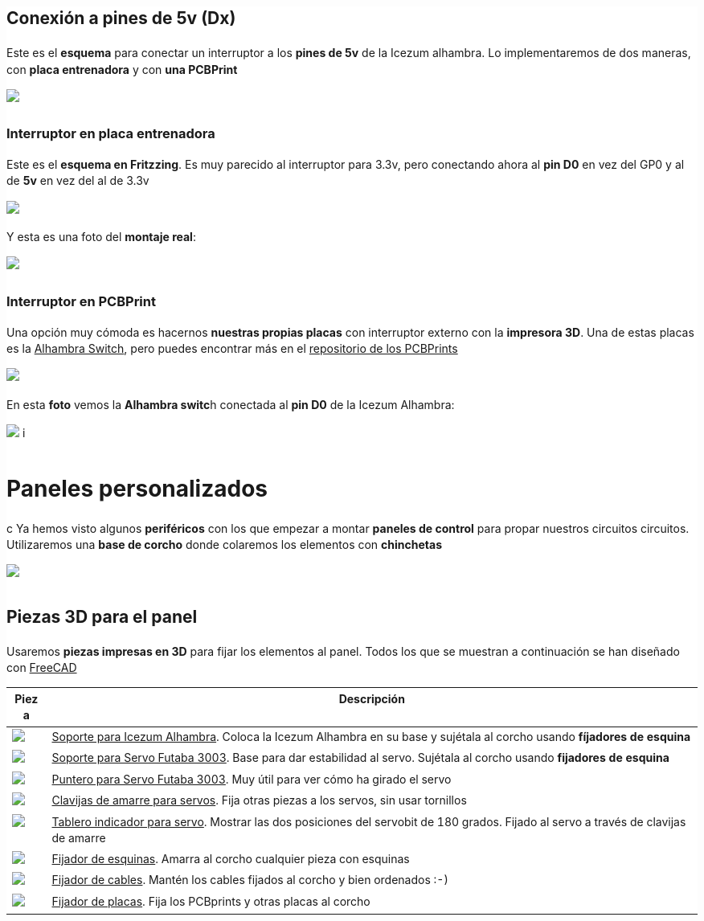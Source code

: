 ## Conexión a pines de 5v (Dx)

Este es el **esquema** para conectar un interruptor a los **pines de 5v** de la Icezum alhambra. Lo implementaremos de dos maneras, con **placa entrenadora** y con **una PCBPrint**

![](https://github.com/Obijuan/digital-electronics-with-open-FPGAs-tutorial/raw/master/wiki/Tutorial-12/Interruptor-04.png)

### Interruptor en placa entrenadora

Este es el **esquema en Fritzzing**. Es muy parecido al interruptor para 3.3v, pero conectando ahora al **pin D0** en vez del GP0 y al de **5v** en vez del al de 3.3v

![](https://github.com/Obijuan/digital-electronics-with-open-FPGAs-tutorial/raw/master/wiki/Tutorial-12/Interruptor-05.png)

Y esta es una foto del **montaje real**:

![](https://github.com/Obijuan/digital-electronics-with-open-FPGAs-tutorial/raw/master/wiki/Tutorial-12/Interruptor-06.jpg)

### Interruptor en PCBPrint

Una opción muy cómoda es hacernos **nuestras propias placas** con interruptor externo con la **impresora 3D**. Una de estas placas es la [Alhambra Switch](https://github.com/PCBPrints/Alhambra-switch/wiki), pero puedes encontrar más en el [repositorio de los PCBPrints](https://github.com/PCBPrints/PCbPrints)

![](https://github.com/Obijuan/digital-electronics-with-open-FPGAs-tutorial/raw/master/wiki/Tutorial-12/Interruptor-07.jpg)

En esta **foto** vemos la **Alhambra switc**h conectada al **pin D0** de la Icezum Alhambra:

![](https://github.com/Obijuan/digital-electronics-with-open-FPGAs-tutorial/raw/master/wiki/Tutorial-12/Interruptor-08.jpg)
i
# Paneles personalizados
c
Ya hemos visto algunos **periféricos** con los que empezar a montar **paneles de control** para propar nuestros circuitos circuitos. Utilizaremos una **base de corcho** donde colaremos los elementos con **chinchetas**

![](https://github.com/Obijuan/digital-electronics-with-open-FPGAs-tutorial/raw/master/wiki/Tutorial-12/panel-01.jpg)

## Piezas 3D para el panel

Usaremos **piezas impresas en 3D** para fijar los elementos al panel. Todos los que se muestran a continuación se han diseñado con [FreeCAD](https://www.freecadweb.org/?lang=es_ES)

|  Pieza    |  Descripción    |
|-----------|-----------|
| ![](https://github.com/Obijuan/digital-electronics-with-open-FPGAs-tutorial/raw/master/wiki/Tutorial-12/panel-02-icezum-alhambra-support.jpg)   | [Soporte para Icezum Alhambra](https://github.com/FPGAwars/Icezum-Alhambra-3D-support/wiki). Coloca la Icezum Alhambra en su base y sujétala al corcho usando **fíjadores de esquina**  |
| ![](https://github.com/Obijuan/digital-electronics-with-open-FPGAs-tutorial/raw/master/wiki/Tutorial-12/panel-03-icezum-alhambra-support.jpg)  | [Soporte para Servo Futaba 3003](https://github.com/Obijuan/3D-parts/wiki/Soporte-para-servo-Futaba-3003). Base para dar estabilidad al servo. Sujétala al corcho usando **fijadores de esquina**  |
| ![](https://github.com/Obijuan/digital-electronics-with-open-FPGAs-tutorial/raw/master/wiki/Tutorial-12/panel-04-puntero-servo.jpg)   | [Puntero para Servo Futaba 3003](https://github.com/Obijuan/3D-parts/wiki/Puntero-para-Servo-Futaba-3003). Muy útil para ver cómo ha girado el servo     |
| ![](https://github.com/Obijuan/digital-electronics-with-open-FPGAs-tutorial/raw/master/wiki/Tutorial-12/panel-05-clavijas-servo.png)  |  [Clavijas de amarre para servos](https://github.com/Obijuan/3D-parts/wiki/Servo-pins-para-Futaba-3003). Fija otras piezas a los servos, sin usar tornillos   |  
| ![](https://github.com/Obijuan/digital-electronics-with-open-FPGAs-tutorial/raw/master/wiki/Tutorial-12/panel-06-tablero-indicador-servo.jpg)  | [Tablero indicador para servo](https://github.com/Obijuan/3D-parts/wiki/Tablero-indicador-binario-para-Servo). Mostrar las dos posiciones del servobit de 180 grados. Fijado al servo a través de clavijas de amarre  |
| ![](https://github.com/Obijuan/digital-electronics-with-open-FPGAs-tutorial/raw/master/wiki/Tutorial-12/panel-07-fijador-esquinas.jpg)   |    [Fijador de esquinas](https://github.com/Obijuan/3D-parts/wiki/Fijador-de-esquinas). Amarra al corcho cualquier pieza con esquinas    |
| ![](https://github.com/Obijuan/digital-electronics-with-open-FPGAs-tutorial/raw/master/wiki/Tutorial-12/panel-08-fijador-cables.jpg)  |  [Fijador de cables](https://github.com/Obijuan/3D-parts/wiki/Fijador-de-cables-con-chinchetas). Mantén los cables fijados al corcho y bien ordenados :-) |
| ![](https://github.com/Obijuan/digital-electronics-with-open-FPGAs-tutorial/raw/master/wiki/Tutorial-12/panel-09-fijador-placas.jpg)  |  [Fijador de placas](https://github.com/Obijuan/3D-parts/wiki/Fijador-de-placas). Fija los PCBprints y otras placas al corcho   |
